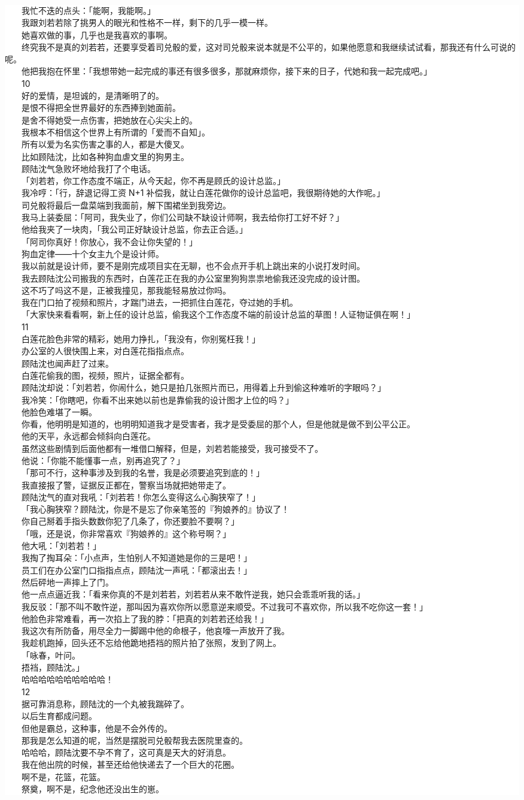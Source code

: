 &emsp;&emsp;我忙不迭的点头：「能啊，我能啊。」  
&emsp;&emsp;我跟刘若若除了挑男人的眼光和性格不一样，剩下的几乎一模一样。  
&emsp;&emsp;她喜欢做的事，几乎也是我喜欢的事啊。  
&emsp;&emsp;终究我不是真的刘若若，还要享受着司兑骰的爱，这对司兑骰来说本就是不公平的，如果他愿意和我继续试试看，那我还有什么可说的呢。  
&emsp;&emsp;他把我抱在怀里：「我想带她一起完成的事还有很多很多，那就麻烦你，接下来的日子，代她和我一起完成吧。」  
&emsp;&emsp;10  
&emsp;&emsp;好的爱情，是坦诚的，是清晰明了的。  
&emsp;&emsp;是恨不得把全世界最好的东西捧到她面前。  
&emsp;&emsp;是舍不得她受一点伤害，把她放在心尖尖上的。  
&emsp;&emsp;我根本不相信这个世界上有所谓的「爱而不自知」。  
&emsp;&emsp;所有以爱为名实伤害之事的人，都是大傻叉。  
&emsp;&emsp;比如顾陆沈，比如各种狗血虐文里的狗男主。  
&emsp;&emsp;顾陆沈气急败坏地给我打了个电话。  
&emsp;&emsp;「刘若若，你工作态度不端正，从今天起，你不再是顾氏的设计总监。」  
&emsp;&emsp;我冷哼：「行，辞退记得工资 N+1 补偿我，就让白莲花做你的设计总监吧，我很期待她的大作呢。」  
&emsp;&emsp;司兑骰将最后一盘菜端到我面前，解下围裙坐到我旁边。  
&emsp;&emsp;我马上装委屈：「阿司，我失业了，你们公司缺不缺设计师啊，我去给你打工好不好？」  
&emsp;&emsp;他给我夹了一块肉，「我公司正好缺设计总监，你去正合适。」  
&emsp;&emsp;「阿司你真好！你放心，我不会让你失望的！」  
&emsp;&emsp;狗血定律——十个女主九个是设计师。  
&emsp;&emsp;我以前就是设计师，要不是刚完成项目实在无聊，也不会点开手机上跳出来的小说打发时间。  
&emsp;&emsp;我去顾陆沈公司搬我的东西时，白莲花正在我的办公室里狗狗祟祟地偷我还没完成的设计图。  
&emsp;&emsp;这不巧了吗这不是，正被我撞见，那我能轻易放过你吗。  
&emsp;&emsp;我在门口拍了视频和照片，才踹门进去，一把抓住白莲花，夺过她的手机。  
&emsp;&emsp;「大家快来看看啊，新上任的设计总监，偷我这个工作态度不端的前设计总监的草图！人证物证俱在啊！」  
&emsp;&emsp;11  
&emsp;&emsp;白莲花脸色非常的精彩，她用力挣扎，「我没有，你别冤枉我！」  
&emsp;&emsp;办公室的人很快围上来，对白莲花指指点点。  
&emsp;&emsp;顾陆沈也闻声赶了过来。  
&emsp;&emsp;白莲花偷我的图，视频，照片，证据全都有。  
&emsp;&emsp;顾陆沈却说：「刘若若，你闹什么，她只是拍几张照片而已，用得着上升到偷这种难听的字眼吗？」  
&emsp;&emsp;我冷笑：「你瞎吧，你看不出来她以前也是靠偷我的设计图才上位的吗？」  
&emsp;&emsp;他脸色难堪了一瞬。  
&emsp;&emsp;你看，他明明是知道的，也明明知道我才是受害者，我才是受委屈的那个人，但是他就是做不到公平公正。  
&emsp;&emsp;他的天平，永远都会倾斜向白莲花。  
&emsp;&emsp;虽然这些剧情到后面他都有一堆借口解释，但是，刘若若能接受，我可接受不了。  
&emsp;&emsp;他说：「你能不能懂事一点，别再追究了？」  
&emsp;&emsp;「那可不行，这种事涉及到我的名誉，我是必须要追究到底的！」  
&emsp;&emsp;我直接报了警，证据反正都在，警察当场就把她带走了。  
&emsp;&emsp;顾陆沈气的直对我吼：「刘若若！你怎么变得这么心胸狭窄了！」  
&emsp;&emsp;「我心胸狭窄？顾陆沈，你是不是忘了你亲笔签的『狗娘养的』协议了！  
&emsp;&emsp;你自己掰着手指头数数你犯了几条了，你还要脸不要啊？」  
&emsp;&emsp;「哦，还是说，你非常喜欢『狗娘养的』这个称号啊？」  
&emsp;&emsp;他大吼：「刘若若！」  
&emsp;&emsp;我掏了掏耳朵：「小点声，生怕别人不知道她是你的三是吧！」  
&emsp;&emsp;员工们在办公室门口指指点点，顾陆沈一声吼：「都滚出去！」  
&emsp;&emsp;然后砰地一声摔上了门。  
&emsp;&emsp;他一点点逼近我：「看来你真的不是刘若若，刘若若从来不敢忤逆我，她只会乖乖听我的话。」  
&emsp;&emsp;我反驳：「那不叫不敢忤逆，那叫因为喜欢你所以愿意逆来顺受。不过我可不喜欢你，所以我不吃你这一套！」  
&emsp;&emsp;他脸色非常难看，再一次掐上了我的脖：「把真的刘若若还给我！」  
&emsp;&emsp;我这次有所防备，用尽全力一脚踢中他的命根子，他哀嚎一声放开了我。  
&emsp;&emsp;我趁机跑掉，回头还不忘给他跪地捂裆的照片拍了张照，发到了网上。  
&emsp;&emsp;「咏春，叶问。  
&emsp;&emsp;捂裆，顾陆沈。」  
&emsp;&emsp;哈哈哈哈哈哈哈哈哈哈！  
&emsp;&emsp;12  
&emsp;&emsp;据可靠消息称，顾陆沈的一个丸被我踹碎了。  
&emsp;&emsp;以后生育都成问题。  
&emsp;&emsp;但他是霸总，这种事，他是不会外传的。  
&emsp;&emsp;那我是怎么知道的呢，当然是摆脱司兑骰帮我去医院里查的。  
&emsp;&emsp;哈哈哈，顾陆沈要不孕不育了，这可真是天大的好消息。  
&emsp;&emsp;我在他出院的时候，甚至还给他快递去了一个巨大的花圈。  
&emsp;&emsp;啊不是，花篮，花篮。  
&emsp;&emsp;祭奠，啊不是，纪念他还没出生的崽。  